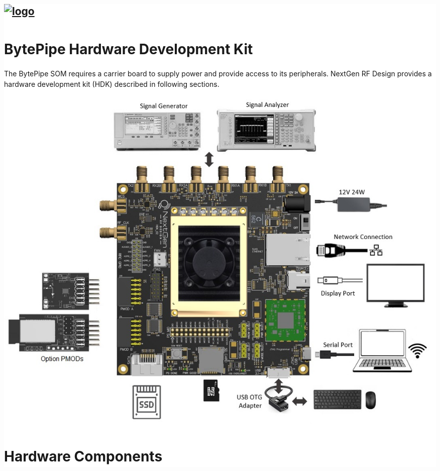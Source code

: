 [![logo](../BytePipe_Logo.png)](../../README.md)
---

# BytePipe Hardware Development Kit

The BytePipe SOM requires a carrier board to supply power and provide access to its peripherals.  NextGen RF Design provides a hardware development kit (HDK) described in following sections.

![overview](overview.png)

# Hardware Components
